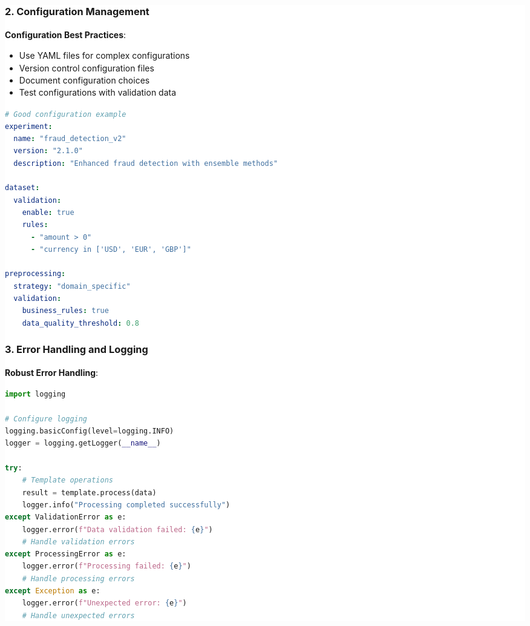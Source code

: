 ### 2. Configuration Management

**Configuration Best Practices**:
- Use YAML files for complex configurations
- Version control configuration files
- Document configuration choices
- Test configurations with validation data

```yaml
# Good configuration example
experiment:
  name: "fraud_detection_v2"
  version: "2.1.0"
  description: "Enhanced fraud detection with ensemble methods"
  
dataset:
  validation:
    enable: true
    rules:
      - "amount > 0"
      - "currency in ['USD', 'EUR', 'GBP']"
      
preprocessing:
  strategy: "domain_specific"
  validation:
    business_rules: true
    data_quality_threshold: 0.8
```

### 3. Error Handling and Logging

**Robust Error Handling**:
```python
import logging

# Configure logging
logging.basicConfig(level=logging.INFO)
logger = logging.getLogger(__name__)

try:
    # Template operations
    result = template.process(data)
    logger.info("Processing completed successfully")
except ValidationError as e:
    logger.error(f"Data validation failed: {e}")
    # Handle validation errors
except ProcessingError as e:
    logger.error(f"Processing failed: {e}")
    # Handle processing errors
except Exception as e:
    logger.error(f"Unexpected error: {e}")
    # Handle unexpected errors
```
